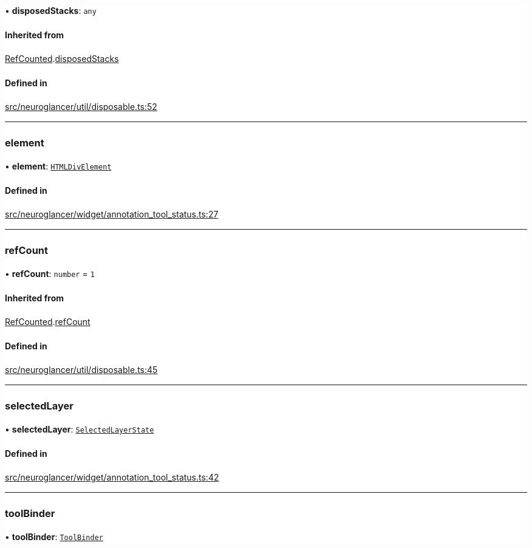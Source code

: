 • **disposedStacks**: `any`

#### Inherited from

[RefCounted](neuroglancer_util_disposable.RefCounted.md).[disposedStacks](neuroglancer_util_disposable.RefCounted.md#disposedstacks)

#### Defined in

[src/neuroglancer/util/disposable.ts:52](https://github.com/ActiveBrainAtlas2/neuroglancer/blob/91617476/src/neuroglancer/util/disposable.ts#L52)

___

### element

• **element**: [`HTMLDivElement`](../modules/main_module._internal_.md#htmldivelement)

#### Defined in

[src/neuroglancer/widget/annotation_tool_status.ts:27](https://github.com/ActiveBrainAtlas2/neuroglancer/blob/91617476/src/neuroglancer/widget/annotation_tool_status.ts#L27)

___

### refCount

• **refCount**: `number` = `1`

#### Inherited from

[RefCounted](neuroglancer_util_disposable.RefCounted.md).[refCount](neuroglancer_util_disposable.RefCounted.md#refcount)

#### Defined in

[src/neuroglancer/util/disposable.ts:45](https://github.com/ActiveBrainAtlas2/neuroglancer/blob/91617476/src/neuroglancer/util/disposable.ts#L45)

___

### selectedLayer

• **selectedLayer**: [`SelectedLayerState`](neuroglancer_layer.SelectedLayerState.md)

#### Defined in

[src/neuroglancer/widget/annotation_tool_status.ts:42](https://github.com/ActiveBrainAtlas2/neuroglancer/blob/91617476/src/neuroglancer/widget/annotation_tool_status.ts#L42)

___

### toolBinder

• **toolBinder**: [`ToolBinder`](neuroglancer_ui_tool.ToolBinder.md)
